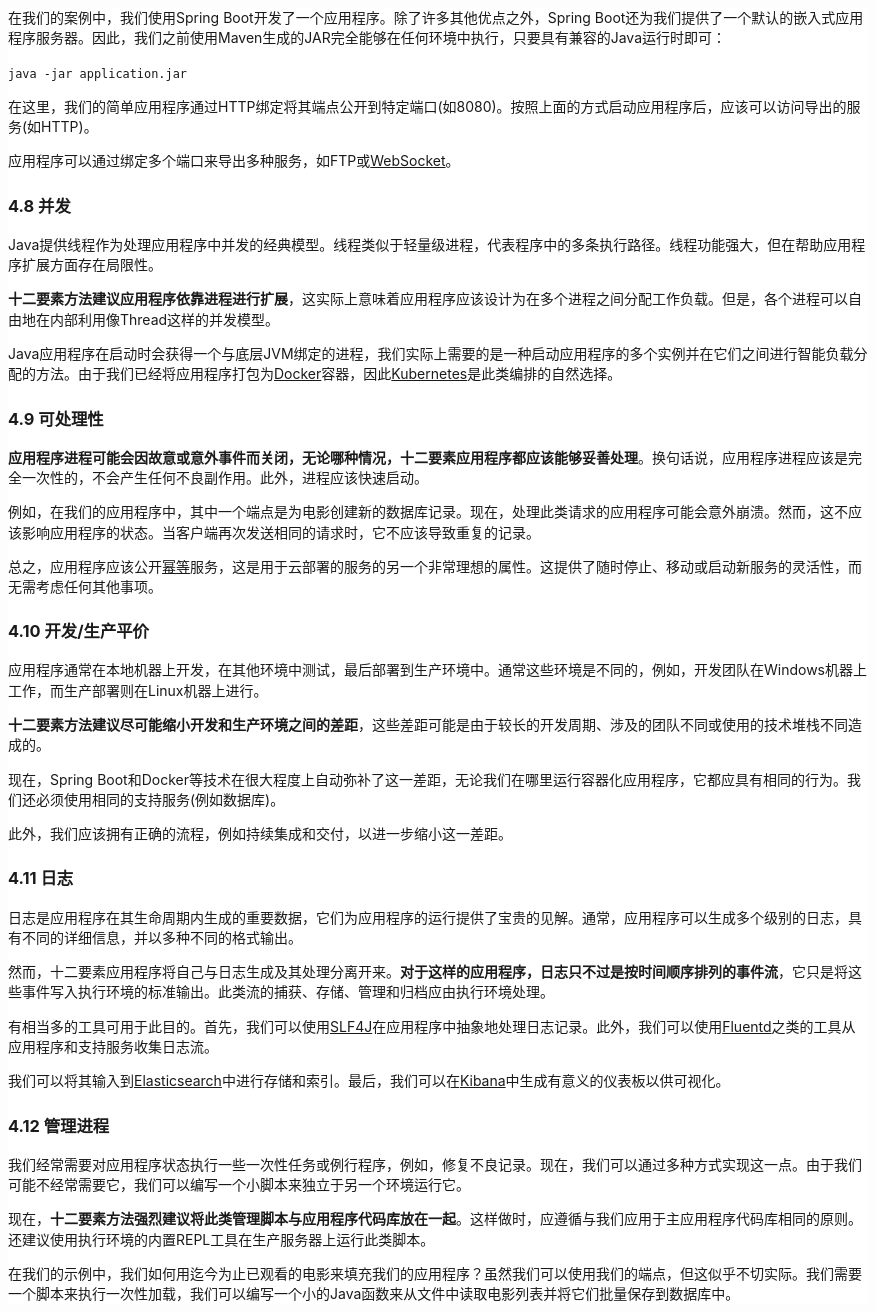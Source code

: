 在我们的案例中，我们使用Spring Boot开发了一个应用程序。除了许多其他优点之外，Spring Boot还为我们提供了一个默认的嵌入式应用程序服务器。因此，我们之前使用Maven生成的JAR完全能够在任何环境中执行，只要具有兼容的Java运行时即可：

```shell
java -jar application.jar
```

在这里，我们的简单应用程序通过HTTP绑定将其端点公开到特定端口(如8080)。按照上面的方式启动应用程序后，应该可以访问导出的服务(如HTTP)。

应用程序可以通过绑定多个端口来导出多种服务，如FTP或[WebSocket](https://www.baeldung.com/websockets-spring)。

### 4.8 并发

Java提供线程作为处理应用程序中并发的经典模型。线程类似于轻量级进程，代表程序中的多条执行路径。线程功能强大，但在帮助应用程序扩展方面存在局限性。

**十二要素方法建议应用程序依靠进程进行扩展**，这实际上意味着应用程序应该设计为在多个进程之间分配工作负载。但是，各个进程可以自由地在内部利用像Thread这样的并发模型。

Java应用程序在启动时会获得一个与底层JVM绑定的进程，我们实际上需要的是一种启动应用程序的多个实例并在它们之间进行智能负载分配的方法。由于我们已经将应用程序打包为[Docker](https://www.baeldung.com/docker-java-api)容器，因此[Kubernetes](https://www.baeldung.com/kubernetes)是此类编排的自然选择。

### 4.9 可处理性

**应用程序进程可能会因故意或意外事件而关闭，无论哪种情况，十二要素应用程序都应该能够妥善处理**。换句话说，应用程序进程应该是完全一次性的，不会产生任何不良副作用。此外，进程应该快速启动。

例如，在我们的应用程序中，其中一个端点是为电影创建新的数据库记录。现在，处理此类请求的应用程序可能会意外崩溃。然而，这不应该影响应用程序的状态。当客户端再次发送相同的请求时，它不应该导致重复的记录。

总之，应用程序应该公开[幂等](https://www.baeldung.com/cs/idempotent-operations)服务，这是用于云部署的服务的另一个非常理想的属性。这提供了随时停止、移动或启动新服务的灵活性，而无需考虑任何其他事项。

### 4.10 开发/生产平价

应用程序通常在本地机器上开发，在其他环境中测试，最后部署到生产环境中。通常这些环境是不同的，例如，开发团队在Windows机器上工作，而生产部署则在Linux机器上进行。

**十二要素方法建议尽可能缩小开发和生产环境之间的差距**，这些差距可能是由于较长的开发周期、涉及的团队不同或使用的技术堆栈不同造成的。

现在，Spring Boot和Docker等技术在很大程度上自动弥补了这一差距，无论我们在哪里运行容器化应用程序，它都应具有相同的行为。我们还必须使用相同的支持服务(例如数据库)。

此外，我们应该拥有正确的流程，例如持续集成和交付，以进一步缩小这一差距。

### 4.11 日志

日志是应用程序在其生命周期内生成的重要数据，它们为应用程序的运行提供了宝贵的见解。通常，应用程序可以生成多个级别的日志，具有不同的详细信息，并以多种不同的格式输出。

然而，十二要素应用程序将自己与日志生成及其处理分离开来。**对于这样的应用程序，日志只不过是按时间顺序排列的事件流**，它只是将这些事件写入执行环境的标准输出。此类流的捕获、存储、管理和归档应由执行环境处理。

有相当多的工具可用于此目的。首先，我们可以使用[SLF4J](https://www.baeldung.com/slf4j-with-log4j2-logback)在应用程序中抽象地处理日志记录。此外，我们可以使用[Fluentd](https://www.fluentd.org/)之类的工具从应用程序和支持服务收集日志流。

我们可以将其输入到[Elasticsearch](https://www.elastic.co/)中进行存储和索引。最后，我们可以在[Kibana](https://www.elastic.co/products/kibana)中生成有意义的仪表板以供可视化。

### 4.12 管理进程

我们经常需要对应用程序状态执行一些一次性任务或例行程序，例如，修复不良记录。现在，我们可以通过多种方式实现这一点。由于我们可能不经常需要它，我们可以编写一个小脚本来独立于另一个环境运行它。

现在，**十二要素方法强烈建议将此类管理脚本与应用程序代码库放在一起**。这样做时，应遵循与我们应用于主应用程序代码库相同的原则。还建议使用执行环境的内置REPL工具在生产服务器上运行此类脚本。

在我们的示例中，我们如何用迄今为止已观看的电影来填充我们的应用程序？虽然我们可以使用我们的端点，但这似乎不切实际。我们需要一个脚本来执行一次性加载，我们可以编写一个小的Java函数来从文件中读取电影列表并将它们批量保存到数据库中。
